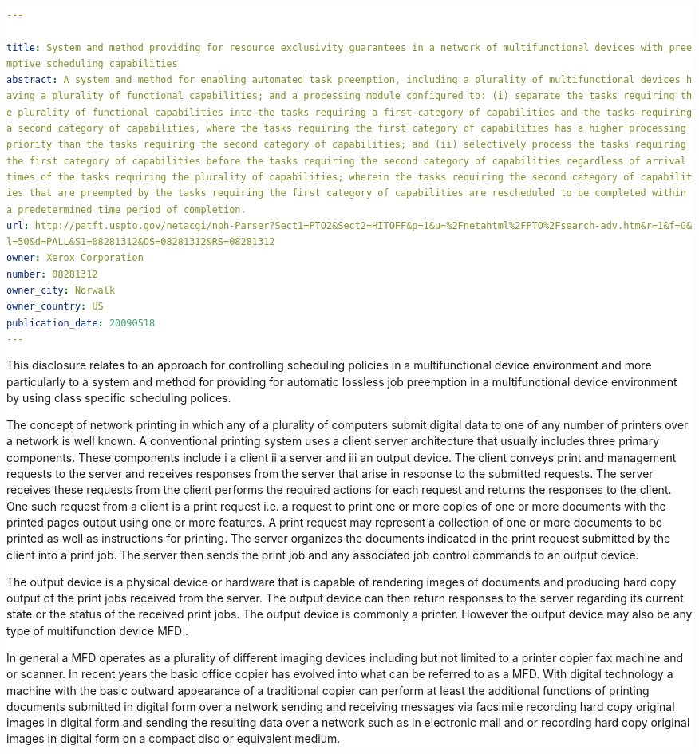 ```yaml
---

title: System and method providing for resource exclusivity guarantees in a network of multifunctional devices with preemptive scheduling capabilities
abstract: A system and method for enabling automated task preemption, including a plurality of multifunctional devices having a plurality of functional capabilities; and a processing module configured to: (i) separate the tasks requiring the plurality of functional capabilities into the tasks requiring a first category of capabilities and the tasks requiring a second category of capabilities, where the tasks requiring the first category of capabilities has a higher processing priority than the tasks requiring the second category of capabilities; and (ii) selectively process the tasks requiring the first category of capabilities before the tasks requiring the second category of capabilities regardless of arrival times of the tasks requiring the plurality of capabilities; wherein the tasks requiring the second category of capabilities that are preempted by the tasks requiring the first category of capabilities are rescheduled to be completed within a predetermined time period of completion.
url: http://patft.uspto.gov/netacgi/nph-Parser?Sect1=PTO2&Sect2=HITOFF&p=1&u=%2Fnetahtml%2FPTO%2Fsearch-adv.htm&r=1&f=G&l=50&d=PALL&S1=08281312&OS=08281312&RS=08281312
owner: Xerox Corporation
number: 08281312
owner_city: Norwalk
owner_country: US
publication_date: 20090518
---
```

This disclosure relates to an approach for controlling scheduling policies in a multifunctional device environment and more particularly to a system and method for providing for automatic lossless job preemption in a multifunctional device environment by using class specific scheduling polices.

The concept of network printing in which any of a plurality of computers submit digital data to one of any number of printers over a network is well known. A conventional printing system uses a client server architecture that usually includes three primary components. These components include i a client ii a server and iii an output device. The client conveys print and management requests to the server and receives responses from the server that arise in response to the submitted requests. The server receives these requests from the client performs the required actions for each request and returns the responses to the client. One such request from a client is a print request i.e. a request to print one or more copies of one or more documents with the printed pages output using one or more features. A print request may represent a collection of one or more documents to be printed as well as instructions for printing. The server organizes the documents indicated in the print request submitted by the client into a print job. The server then sends the print job and any associated job control commands to an output device.

The output device is a physical device or hardware that is capable of rendering images of documents and producing hard copy output of the print jobs received from the server. The output device can then return responses to the server regarding its current state or the status of the received print jobs. The output device is commonly a printer. However the output device may also be any type of multifunction device MFD .

In general a MFD operates as a plurality of different imaging devices including but not limited to a printer copier fax machine and or scanner. In recent years the basic office copier has evolved into what can be referred to as a MFD. With digital technology a machine with the basic outward appearance of a traditional copier can perform at least the additional functions of printing documents submitted in digital form over a network sending and receiving messages via facsimile recording hard copy original images in digital form and sending the resulting data over a network such as in electronic mail and or recording hard copy original images in digital form on a compact disc or equivalent medium.
